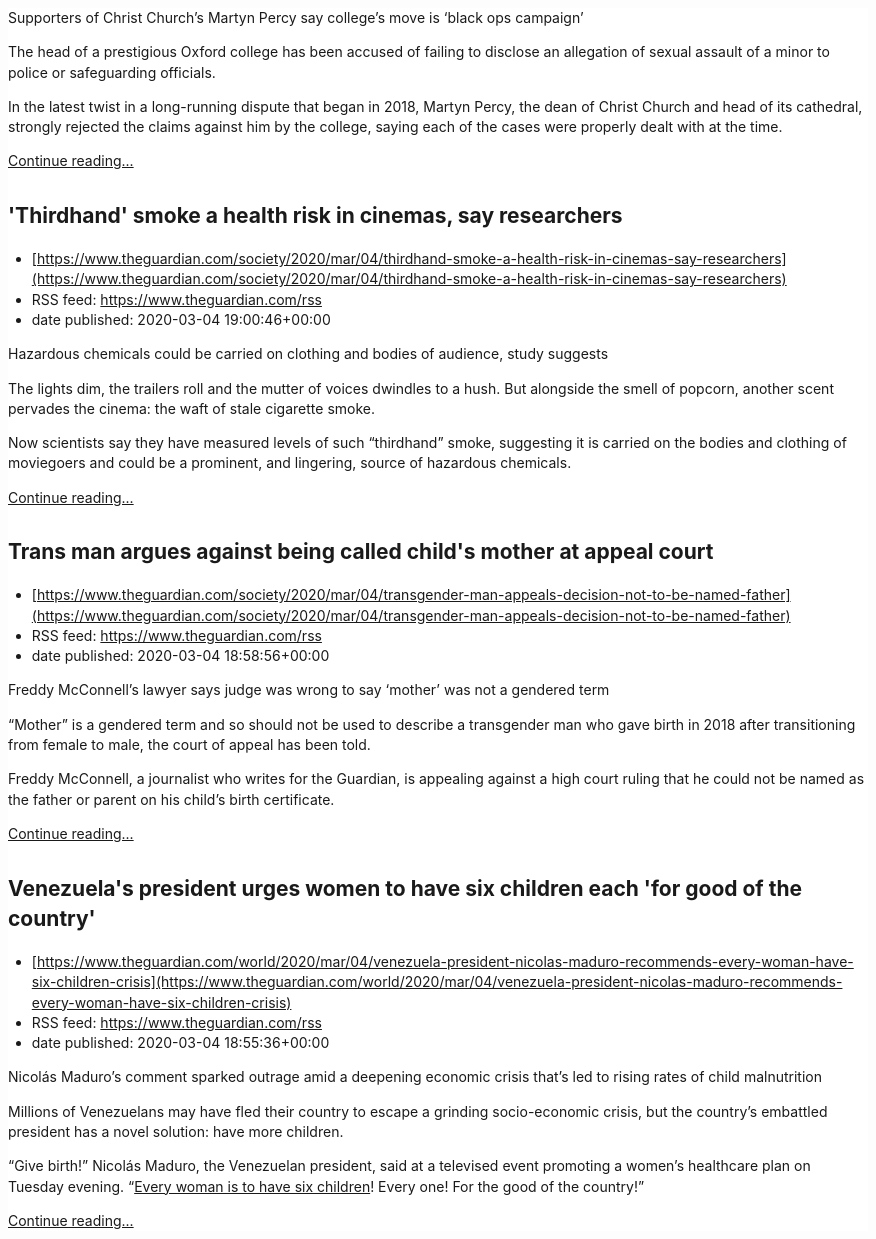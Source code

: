 <p>Supporters of Christ Church’s Martyn Percy say college’s move is ‘black ops campaign’</p><p>The head of a prestigious Oxford college has been accused of failing to disclose an allegation of sexual assault of a minor to police or safeguarding officials.</p><p>In the latest twist in a long-running dispute that began in 2018, Martyn Percy, the dean of Christ Church and head of its cathedral, strongly rejected the claims against him by the college, saying each of the cases were properly dealt with at the time.</p> <a href="https://www.theguardian.com/education/2020/mar/04/oxford-dean-accused-of-failing-to-report-child-sexual-assault-claim">Continue reading...</a>

## 'Thirdhand' smoke a health risk in cinemas, say researchers
 - [https://www.theguardian.com/society/2020/mar/04/thirdhand-smoke-a-health-risk-in-cinemas-say-researchers](https://www.theguardian.com/society/2020/mar/04/thirdhand-smoke-a-health-risk-in-cinemas-say-researchers)
 - RSS feed: https://www.theguardian.com/rss
 - date published: 2020-03-04 19:00:46+00:00

<p>Hazardous chemicals could be carried on clothing and bodies of audience, study suggests</p><p>The lights dim, the trailers roll and the mutter of voices dwindles to a hush. But alongside the smell of popcorn, another scent pervades the cinema: the waft of stale cigarette smoke.</p><p>Now scientists say they have measured levels of such “thirdhand” smoke, suggesting it is carried on the bodies and clothing of moviegoers and could be a prominent, and lingering, source of hazardous chemicals.</p> <a href="https://www.theguardian.com/society/2020/mar/04/thirdhand-smoke-a-health-risk-in-cinemas-say-researchers">Continue reading...</a>

## Trans man argues against being called child's mother at appeal court
 - [https://www.theguardian.com/society/2020/mar/04/transgender-man-appeals-decision-not-to-be-named-father](https://www.theguardian.com/society/2020/mar/04/transgender-man-appeals-decision-not-to-be-named-father)
 - RSS feed: https://www.theguardian.com/rss
 - date published: 2020-03-04 18:58:56+00:00

<p>Freddy McConnell’s lawyer says judge was wrong to say ‘mother’ was not a gendered term</p><p>“Mother” is a gendered term and so should not be used to describe a transgender man who gave birth in 2018 after transitioning from female to male, the court of appeal has been told.</p><p>Freddy McConnell, a journalist who writes for the Guardian, is appealing against a high court ruling that he could not be named as the father or parent on his child’s birth certificate.</p> <a href="https://www.theguardian.com/society/2020/mar/04/transgender-man-appeals-decision-not-to-be-named-father">Continue reading...</a>

## Venezuela's president urges women to have six children each 'for good of the country'
 - [https://www.theguardian.com/world/2020/mar/04/venezuela-president-nicolas-maduro-recommends-every-woman-have-six-children-crisis](https://www.theguardian.com/world/2020/mar/04/venezuela-president-nicolas-maduro-recommends-every-woman-have-six-children-crisis)
 - RSS feed: https://www.theguardian.com/rss
 - date published: 2020-03-04 18:55:36+00:00

<p>Nicolás Maduro’s comment sparked outrage amid a deepening economic crisis that’s led to rising rates of child malnutrition</p><p>Millions of Venezuelans may have fled their country to escape a grinding socio-economic crisis, but the country’s embattled president has a novel solution: have more children.</p><p>“Give birth!” Nicolás Maduro, the Venezuelan president, said at a televised event promoting a women’s healthcare plan on Tuesday evening. “<a href="https://twitter.com/TVVnoticias/status/1235002014917988354">Every woman is to have six children</a>! Every one! For the good of the country!”</p> <a href="https://www.theguardian.com/world/2020/mar/04/venezuela-president-nicolas-maduro-recommends-every-woman-have-six-children-crisis">Continue reading...</a>
